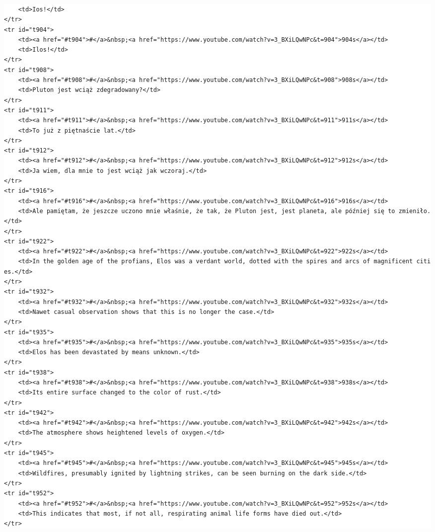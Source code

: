         <td>Ios!</td>
    </tr>
    <tr id="t904">
        <td><a href="#t904">#</a>&nbsp;<a href="https://www.youtube.com/watch?v=3_BXiLQwNPc&t=904">904s</a></td>
        <td>Ilos!</td>
    </tr>
    <tr id="t908">
        <td><a href="#t908">#</a>&nbsp;<a href="https://www.youtube.com/watch?v=3_BXiLQwNPc&t=908">908s</a></td>
        <td>Pluton jest wciąż zdegradowany?</td>
    </tr>
    <tr id="t911">
        <td><a href="#t911">#</a>&nbsp;<a href="https://www.youtube.com/watch?v=3_BXiLQwNPc&t=911">911s</a></td>
        <td>To już z piętnaście lat.</td>
    </tr>
    <tr id="t912">
        <td><a href="#t912">#</a>&nbsp;<a href="https://www.youtube.com/watch?v=3_BXiLQwNPc&t=912">912s</a></td>
        <td>Ja wiem, dla mnie to jest wciąż jak wczoraj.</td>
    </tr>
    <tr id="t916">
        <td><a href="#t916">#</a>&nbsp;<a href="https://www.youtube.com/watch?v=3_BXiLQwNPc&t=916">916s</a></td>
        <td>Ale pamiętam, że jeszcze uczono mnie właśnie, że tak, że Pluton jest, jest planeta, ale później się to zmieniło.</td>
    </tr>
    <tr id="t922">
        <td><a href="#t922">#</a>&nbsp;<a href="https://www.youtube.com/watch?v=3_BXiLQwNPc&t=922">922s</a></td>
        <td>In the golden age of the profians, Elos was a verdant world, dotted with the spires and arcs of magnificent cities.</td>
    </tr>
    <tr id="t932">
        <td><a href="#t932">#</a>&nbsp;<a href="https://www.youtube.com/watch?v=3_BXiLQwNPc&t=932">932s</a></td>
        <td>Nawet casual observation shows that this is no longer the case.</td>
    </tr>
    <tr id="t935">
        <td><a href="#t935">#</a>&nbsp;<a href="https://www.youtube.com/watch?v=3_BXiLQwNPc&t=935">935s</a></td>
        <td>Elos has been devastated by means unknown.</td>
    </tr>
    <tr id="t938">
        <td><a href="#t938">#</a>&nbsp;<a href="https://www.youtube.com/watch?v=3_BXiLQwNPc&t=938">938s</a></td>
        <td>Its entire surface changed to the color of rust.</td>
    </tr>
    <tr id="t942">
        <td><a href="#t942">#</a>&nbsp;<a href="https://www.youtube.com/watch?v=3_BXiLQwNPc&t=942">942s</a></td>
        <td>The atmosphere shows heightened levels of oxygen.</td>
    </tr>
    <tr id="t945">
        <td><a href="#t945">#</a>&nbsp;<a href="https://www.youtube.com/watch?v=3_BXiLQwNPc&t=945">945s</a></td>
        <td>Wildfires, presumably ignited by lightning strikes, can be seen burning on the dark side.</td>
    </tr>
    <tr id="t952">
        <td><a href="#t952">#</a>&nbsp;<a href="https://www.youtube.com/watch?v=3_BXiLQwNPc&t=952">952s</a></td>
        <td>This indicates that most, if not all, respirating animal life forms have died out.</td>
    </tr>